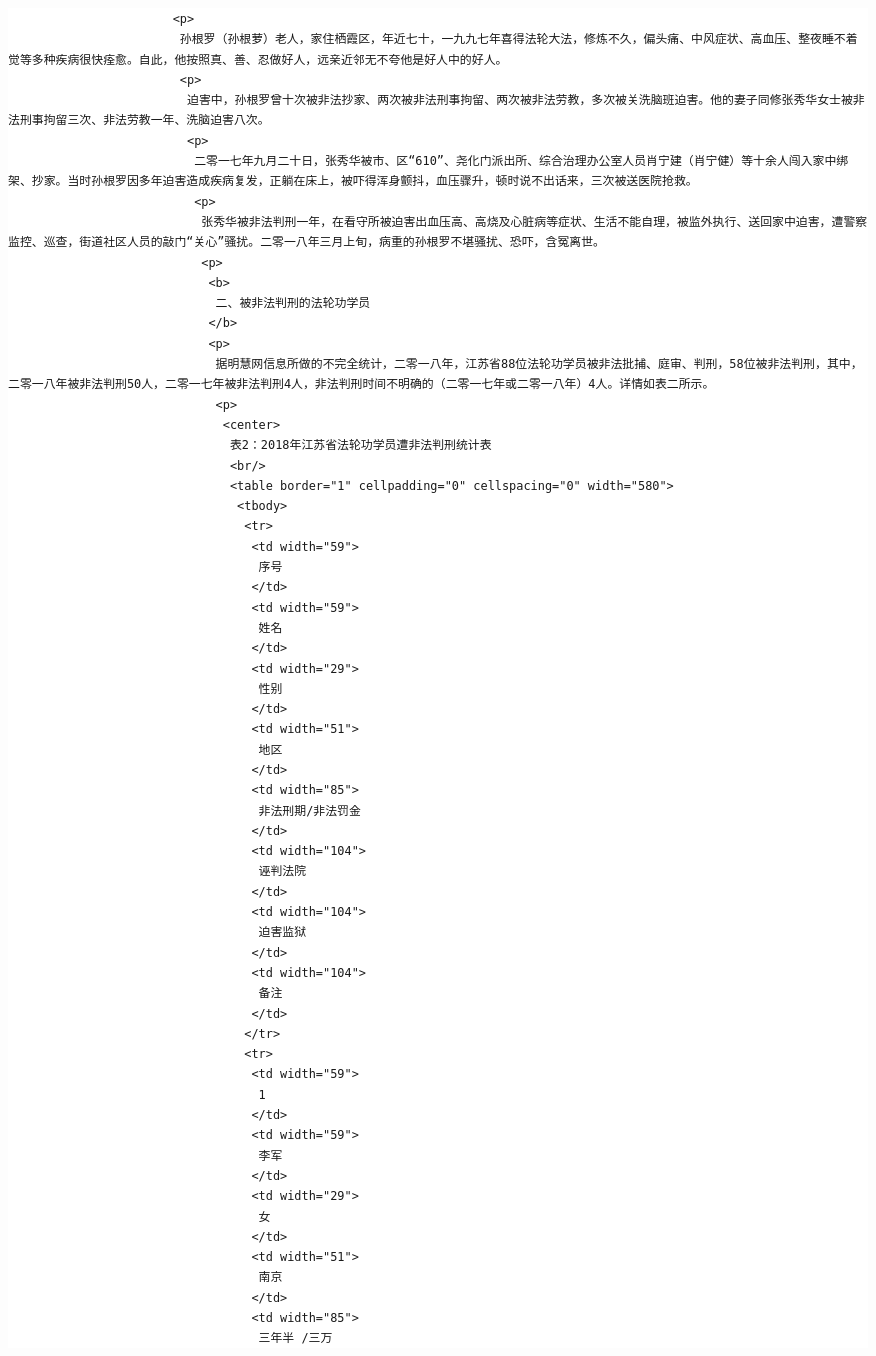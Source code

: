                            <p>
                            孙根罗（孙根萝）老人，家住栖霞区，年近七十，一九九七年喜得法轮大法，修炼不久，偏头痛、中风症状、高血压、整夜睡不着觉等多种疾病很快痊愈。自此，他按照真、善、忍做好人，远亲近邻无不夸他是好人中的好人。
                            <p>
                             迫害中，孙根罗曾十次被非法抄家、两次被非法刑事拘留、两次被非法劳教，多次被关洗脑班迫害。他的妻子同修张秀华女士被非法刑事拘留三次、非法劳教一年、洗脑迫害八次。
                             <p>
                              二零一七年九月二十日，张秀华被市、区“610”、尧化门派出所、综合治理办公室人员肖宁建（肖宁健）等十余人闯入家中绑架、抄家。当时孙根罗因多年迫害造成疾病复发，正躺在床上，被吓得浑身颤抖，血压骤升，顿时说不出话来，三次被送医院抢救。
                              <p>
                               张秀华被非法判刑一年，在看守所被迫害出血压高、高烧及心脏病等症状、生活不能自理，被监外执行、送回家中迫害，遭警察监控、巡查，街道社区人员的敲门“关心”骚扰。二零一八年三月上旬，病重的孙根罗不堪骚扰、恐吓，含冤离世。
                               <p>
                                <b>
                                 二、被非法判刑的法轮功学员
                                </b>
                                <p>
                                 据明慧网信息所做的不完全统计，二零一八年，江苏省88位法轮功学员被非法批捕、庭审、判刑，58位被非法判刑，其中，二零一八年被非法判刑50人，二零一七年被非法判刑4人，非法判刑时间不明确的（二零一七年或二零一八年）4人。详情如表二所示。
                                 <p>
                                  <center>
                                   表2：2018年江苏省法轮功学员遭非法判刑统计表
                                   <br/>
                                   <table border="1" cellpadding="0" cellspacing="0" width="580">
                                    <tbody>
                                     <tr>
                                      <td width="59">
                                       序号
                                      </td>
                                      <td width="59">
                                       姓名
                                      </td>
                                      <td width="29">
                                       性别
                                      </td>
                                      <td width="51">
                                       地区
                                      </td>
                                      <td width="85">
                                       非法刑期/非法罚金
                                      </td>
                                      <td width="104">
                                       诬判法院
                                      </td>
                                      <td width="104">
                                       迫害监狱
                                      </td>
                                      <td width="104">
                                       备注
                                      </td>
                                     </tr>
                                     <tr>
                                      <td width="59">
                                       1
                                      </td>
                                      <td width="59">
                                       李军
                                      </td>
                                      <td width="29">
                                       女
                                      </td>
                                      <td width="51">
                                       南京
                                      </td>
                                      <td width="85">
                                       三年半 /三万